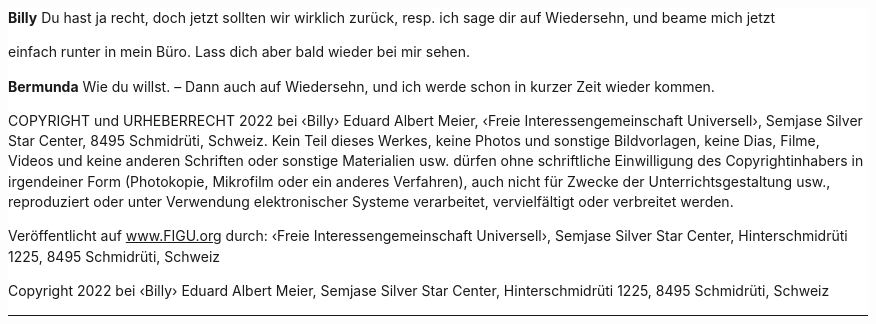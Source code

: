 **Billy** Du hast ja recht, doch jetzt sollten wir wirklich zurück, resp. ich sage dir auf Wiedersehn, und beame mich jetzt

einfach runter in mein Büro. Lass dich aber bald wieder bei mir sehen.

**Bermunda** Wie du willst. – Dann auch auf Wiedersehn, und ich werde schon in kurzer Zeit wieder kommen.

COPYRIGHT und URHEBERRECHT 2022 bei ‹Billy› Eduard Albert Meier, ‹Freie Interessengemeinschaft Universell›, Semjase Silver Star
Center, 8495 Schmidrüti, Schweiz. Kein Teil dieses Werkes, keine Photos und sonstige Bildvorlagen, keine Dias, Filme, Videos und keine
anderen Schriften oder sonstige Materialien usw. dürfen ohne schriftliche Einwilligung des Copyrightinhabers in irgendeiner Form (Photokopie, Mikrofilm oder ein anderes Verfahren), auch nicht für Zwecke der Unterrichtsgestaltung usw., reproduziert oder unter Verwendung elektronischer Systeme verarbeitet, vervielfältigt oder verbreitet werden.

Veröffentlicht auf www.FIGU.org durch:
‹Freie Interessengemeinschaft Universell›, Semjase Silver Star Center, Hinterschmidrüti 1225, 8495 Schmidrüti, Schweiz

Copyright 2022 bei ‹Billy› Eduard Albert Meier, Semjase Silver Star Center, Hinterschmidrüti 1225, 8495 Schmidrüti, Schweiz


-----


